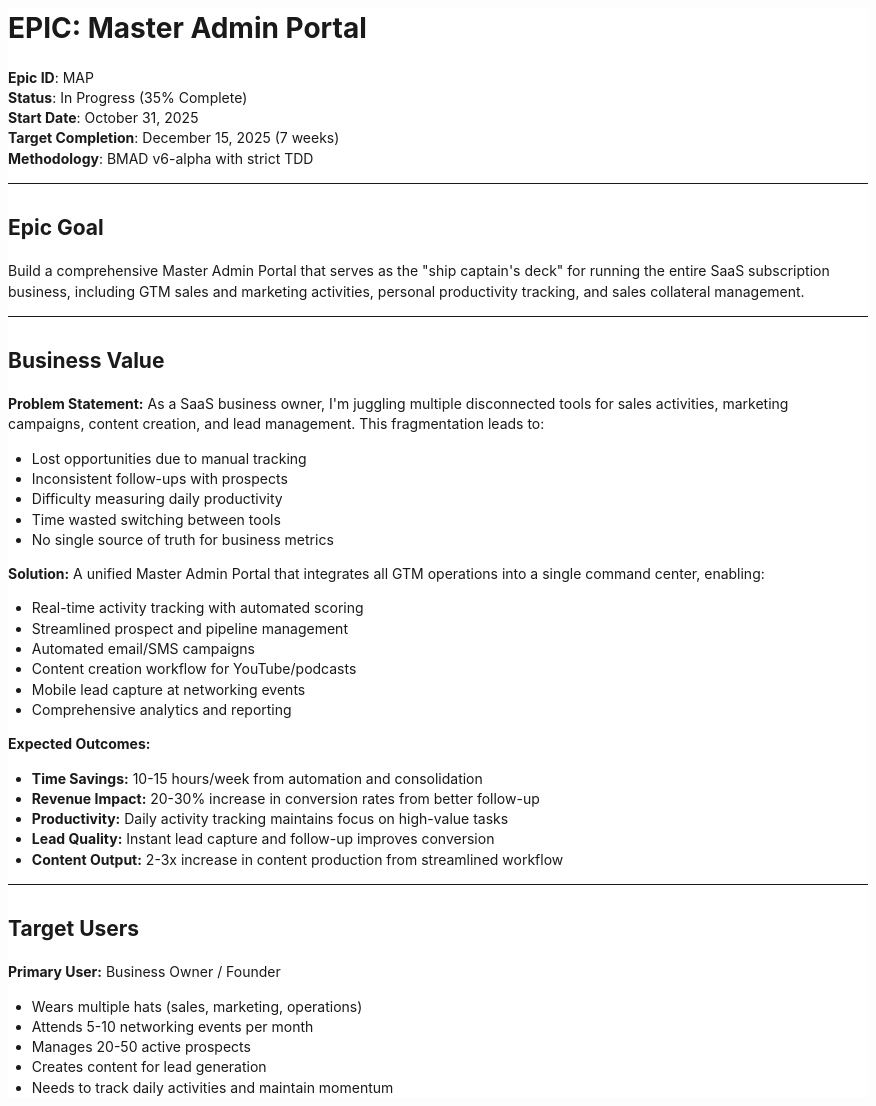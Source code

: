 # EPIC: Master Admin Portal

**Epic ID**: MAP  
**Status**: In Progress (35% Complete)  
**Start Date**: October 31, 2025  
**Target Completion**: December 15, 2025 (7 weeks)  
**Methodology**: BMAD v6-alpha with strict TDD

---

## Epic Goal

Build a comprehensive Master Admin Portal that serves as the "ship captain's deck" for running the entire SaaS subscription business, including GTM sales and marketing activities, personal productivity tracking, and sales collateral management.

---

## Business Value

**Problem Statement:**
As a SaaS business owner, I'm juggling multiple disconnected tools for sales activities, marketing campaigns, content creation, and lead management. This fragmentation leads to:
- Lost opportunities due to manual tracking
- Inconsistent follow-ups with prospects
- Difficulty measuring daily productivity
- Time wasted switching between tools
- No single source of truth for business metrics

**Solution:**
A unified Master Admin Portal that integrates all GTM operations into a single command center, enabling:
- Real-time activity tracking with automated scoring
- Streamlined prospect and pipeline management
- Automated email/SMS campaigns
- Content creation workflow for YouTube/podcasts
- Mobile lead capture at networking events
- Comprehensive analytics and reporting

**Expected Outcomes:**
- **Time Savings:** 10-15 hours/week from automation and consolidation
- **Revenue Impact:** 20-30% increase in conversion rates from better follow-up
- **Productivity:** Daily activity tracking maintains focus on high-value tasks
- **Lead Quality:** Instant lead capture and follow-up improves conversion
- **Content Output:** 2-3x increase in content production from streamlined workflow

---

## Target Users

**Primary User:** Business Owner / Founder
- Wears multiple hats (sales, marketing, operations)
- Attends 5-10 networking events per month
- Manages 20-50 active prospects
- Creates content for lead generation
- Needs to track daily activities and maintain momentum
